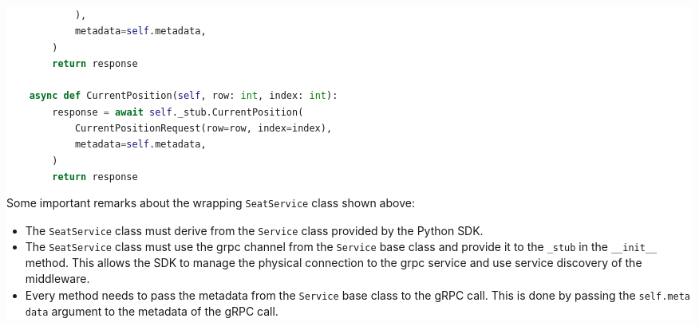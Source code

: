    ```python
               ),
               metadata=self.metadata,
           )
           return response

       async def CurrentPosition(self, row: int, index: int):
           response = await self._stub.CurrentPosition(
               CurrentPositionRequest(row=row, index=index),
               metadata=self.metadata,
           )
           return response
   ```

   Some important remarks about the wrapping `SeatService` class
   shown above:

   - The `SeatService` class must derive from the `Service` class provided by the Python SDK.
   - The `SeatService` class must use the grpc channel from the `Service` base class and provide it to the `_stub` in the `__init__` method. This allows the SDK to manage the physical connection to the grpc service and use service discovery of the middleware.
   - Every method needs to pass the metadata from the `Service` base class to the gRPC call. This is done by passing the `self.metadata` argument to the metadata of the gRPC call.
